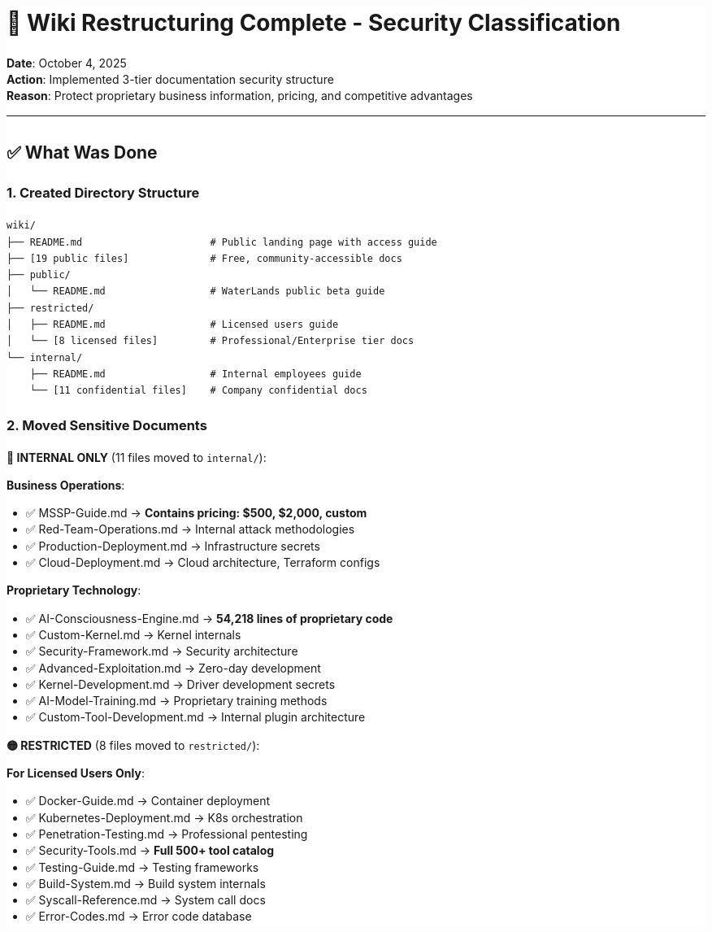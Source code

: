 # 🔐 Wiki Restructuring Complete - Security Classification

**Date**: October 4, 2025  
**Action**: Implemented 3-tier documentation security structure  
**Reason**: Protect proprietary business information, pricing, and competitive advantages

---

## ✅ What Was Done

### 1. Created Directory Structure

```
wiki/
├── README.md                      # Public landing page with access guide
├── [19 public files]              # Free, community-accessible docs
├── public/
│   └── README.md                  # WaterLands public beta guide
├── restricted/
│   ├── README.md                  # Licensed users guide
│   └── [8 licensed files]         # Professional/Enterprise tier docs
└── internal/
    ├── README.md                  # Internal employees guide
    └── [11 confidential files]    # Company confidential docs
```

### 2. Moved Sensitive Documents

**🔴 INTERNAL ONLY** (11 files moved to `internal/`):

**Business Operations**:

-   ✅ MSSP-Guide.md → **Contains pricing: $500, $2,000, custom**
-   ✅ Red-Team-Operations.md → Internal attack methodologies
-   ✅ Production-Deployment.md → Infrastructure secrets
-   ✅ Cloud-Deployment.md → Cloud architecture, Terraform configs

**Proprietary Technology**:

-   ✅ AI-Consciousness-Engine.md → **54,218 lines of proprietary code**
-   ✅ Custom-Kernel.md → Kernel internals
-   ✅ Security-Framework.md → Security architecture
-   ✅ Advanced-Exploitation.md → Zero-day development
-   ✅ Kernel-Development.md → Driver development secrets
-   ✅ AI-Model-Training.md → Proprietary training methods
-   ✅ Custom-Tool-Development.md → Internal plugin architecture

**🟡 RESTRICTED** (8 files moved to `restricted/`):

**For Licensed Users Only**:

-   ✅ Docker-Guide.md → Container deployment
-   ✅ Kubernetes-Deployment.md → K8s orchestration
-   ✅ Penetration-Testing.md → Professional pentesting
-   ✅ Security-Tools.md → **Full 500+ tool catalog**
-   ✅ Testing-Guide.md → Testing frameworks
-   ✅ Build-System.md → Build system internals
-   ✅ Syscall-Reference.md → System call docs
-   ✅ Error-Codes.md → Error code database
